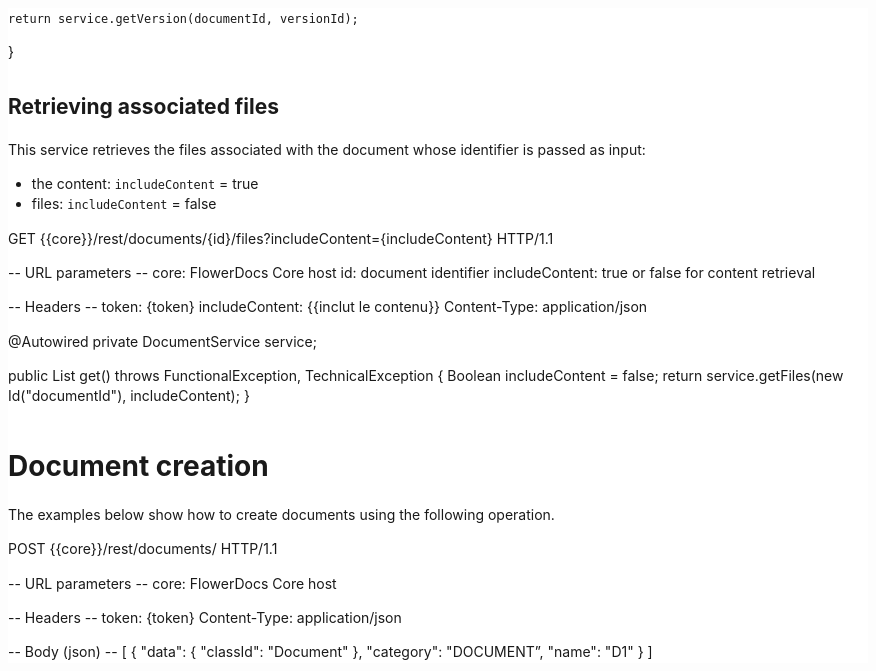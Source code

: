 	return service.getVersion(documentId, versionId);
}

## Retrieving associated files

This service retrieves the files associated with the document whose identifier is passed as input:

- the content: `includeContent` = true
- files: `includeContent` = false

GET {{core}}/rest/documents/{id}/files?includeContent={includeContent} HTTP/1.1

-- URL parameters --
core: FlowerDocs Core host
id: document identifier
includeContent: true or false for content retrieval

-- Headers --
token: {token}
includeContent: {{inclut le contenu}}
Content-Type: application/json

@Autowired
private DocumentService service;

public List<DocumentFile> get() throws FunctionalException, TechnicalException
{
	Boolean includeContent = false;
	return service.getFiles(new Id("documentId"), includeContent);
}

# Document creation

The examples below show how to create documents using the following operation.

POST {{core}}/rest/documents/ HTTP/1.1

-- URL parameters --
core: FlowerDocs Core host

-- Headers --
token: {token}
Content-Type: application/json

-- Body (json) --
[
    {
        "data": {
            "classId": "Document"
        },
        "category": "DOCUMENT”,
        "name": "D1"
    }
]
